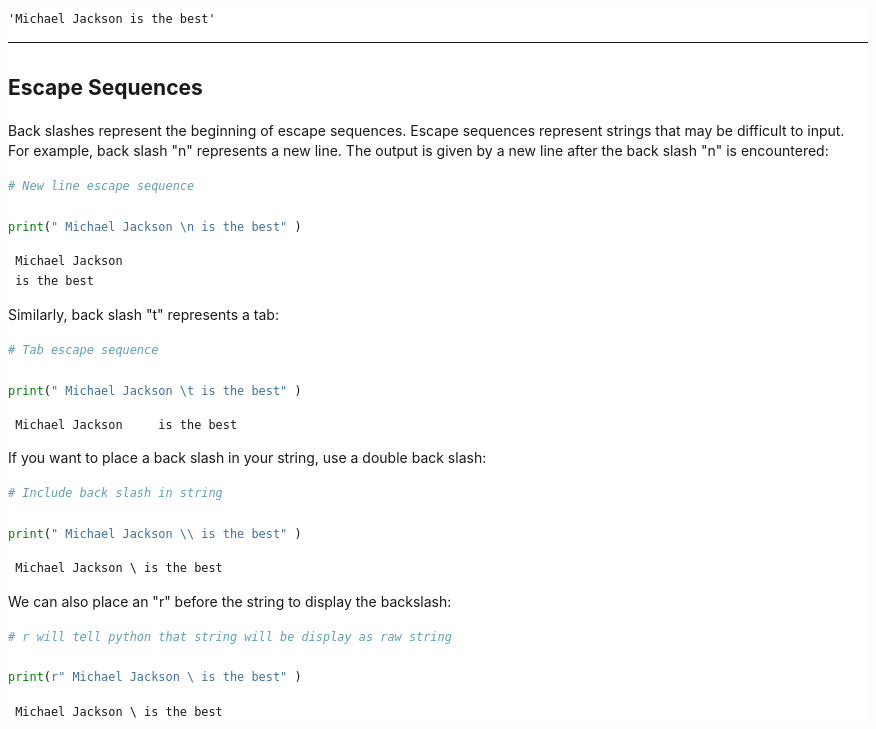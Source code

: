


    'Michael Jackson is the best'



<hr>


<h2 id="escape">Escape Sequences</h2>


Back slashes represent the beginning  of escape sequences. Escape sequences represent strings that may be difficult to input. For example, back slash "n" represents a new line. The output is given by a new line after the back slash "n" is encountered:



```python
# New line escape sequence

print(" Michael Jackson \n is the best" )
```

     Michael Jackson 
     is the best


Similarly, back slash  "t" represents a tab: 



```python
# Tab escape sequence

print(" Michael Jackson \t is the best" )
```

     Michael Jackson 	 is the best


 If you want to place a back slash in your string, use a double back slash:



```python
# Include back slash in string

print(" Michael Jackson \\ is the best" )
```

     Michael Jackson \ is the best


 We can also place an "r" before the string to display the backslash:



```python
# r will tell python that string will be display as raw string

print(r" Michael Jackson \ is the best" )
```

     Michael Jackson \ is the best

